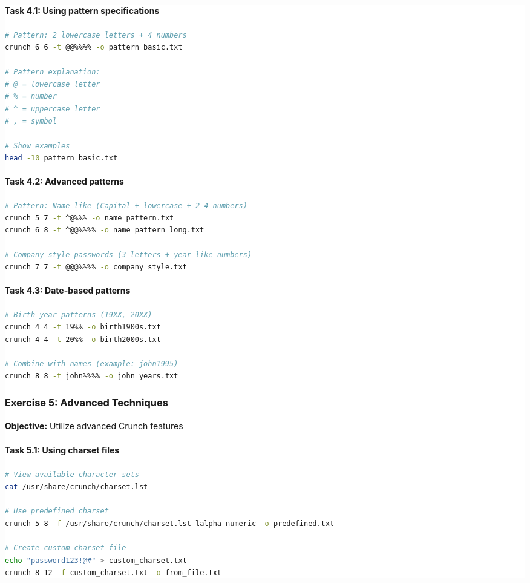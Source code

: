 #### Task 4.1: Using pattern specifications

```bash
# Pattern: 2 lowercase letters + 4 numbers
crunch 6 6 -t @@%%%% -o pattern_basic.txt

# Pattern explanation:
# @ = lowercase letter
# % = number
# ^ = uppercase letter
# , = symbol

# Show examples
head -10 pattern_basic.txt
```

#### Task 4.2: Advanced patterns

```bash
# Pattern: Name-like (Capital + lowercase + 2-4 numbers)
crunch 5 7 -t ^@%%% -o name_pattern.txt
crunch 6 8 -t ^@@%%%% -o name_pattern_long.txt

# Company-style passwords (3 letters + year-like numbers)
crunch 7 7 -t @@@%%%% -o company_style.txt
```

#### Task 4.3: Date-based patterns

```bash
# Birth year patterns (19XX, 20XX)
crunch 4 4 -t 19%% -o birth1900s.txt
crunch 4 4 -t 20%% -o birth2000s.txt

# Combine with names (example: john1995)
crunch 8 8 -t john%%%% -o john_years.txt
```

### Exercise 5: Advanced Techniques

**Objective:** Utilize advanced Crunch features

#### Task 5.1: Using charset files

```bash
# View available character sets
cat /usr/share/crunch/charset.lst

# Use predefined charset
crunch 5 8 -f /usr/share/crunch/charset.lst lalpha-numeric -o predefined.txt

# Create custom charset file
echo "password123!@#" > custom_charset.txt
crunch 8 12 -f custom_charset.txt -o from_file.txt
```
